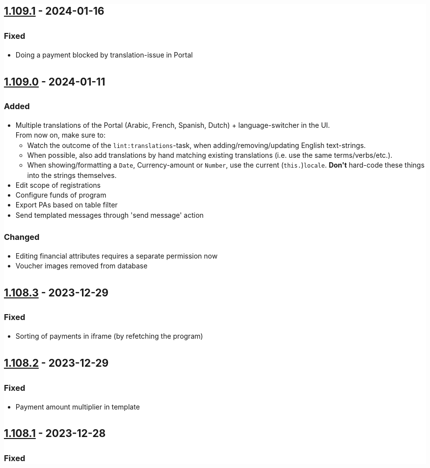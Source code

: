 ## [1.109.1](https://github.com/global-121/121-platform/compare/v1.109.0...v1.109.1) - 2024-01-16

### Fixed

- Doing a payment blocked by translation-issue in Portal

## [1.109.0](https://github.com/global-121/121-platform/compare/v1.108.3...v1.109.0) - 2024-01-11

### Added

- Multiple translations of the Portal (Arabic, French, Spanish, Dutch) + language-switcher in the UI.  
  From now on, make sure to:
  - Watch the outcome of the `lint:translations`-task, when adding/removing/updating English text-strings.
  - When possible, also add translations by hand matching existing translations (i.e. use the same terms/verbs/etc.).
  - When showing/formatting a `Date`, Currency-amount or `Number`, use the current (`this.`)`locale`. **Don't** hard-code these things into the strings themselves.
- Edit scope of registrations
- Configure funds of program
- Export PAs based on table filter
- Send templated messages through 'send message' action

### Changed

- Editing financial attributes requires a separate permission now
- Voucher images removed from database

## [1.108.3](https://github.com/global-121/121-platform/compare/v1.108.2...v1.108.3) - 2023-12-29

### Fixed

- Sorting of payments in iframe (by refetching the program)

## [1.108.2](https://github.com/global-121/121-platform/compare/v1.108.1...v1.108.2) - 2023-12-29

### Fixed

- Payment amount multiplier in template

## [1.108.1](https://github.com/global-121/121-platform/compare/v1.108.0...v1.108.1) - 2023-12-28

### Fixed
